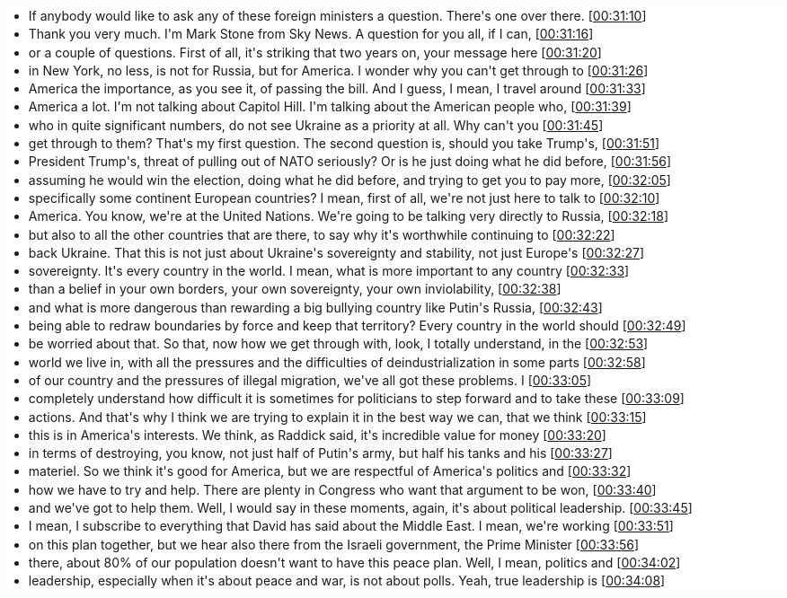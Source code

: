 *  If anybody would like to ask any of these foreign ministers a question. There's one over there. [[00:31:10](https://www.youtube.com/watch?v=DZ39_Obf61M&t=1870.32s)]
*  Thank you very much. I'm Mark Stone from Sky News. A question for you all, if I can, [[00:31:16](https://www.youtube.com/watch?v=DZ39_Obf61M&t=1876.8s)]
*  or a couple of questions. First of all, it's striking that two years on, your message here [[00:31:20](https://www.youtube.com/watch?v=DZ39_Obf61M&t=1880.6399999999999s)]
*  in New York, no less, is not for Russia, but for America. I wonder why you can't get through to [[00:31:26](https://www.youtube.com/watch?v=DZ39_Obf61M&t=1886.8s)]
*  America the importance, as you see it, of passing the bill. And I guess, I mean, I travel around [[00:31:33](https://www.youtube.com/watch?v=DZ39_Obf61M&t=1893.6s)]
*  America a lot. I'm not talking about Capitol Hill. I'm talking about the American people who, [[00:31:39](https://www.youtube.com/watch?v=DZ39_Obf61M&t=1899.2s)]
*  who in quite significant numbers, do not see Ukraine as a priority at all. Why can't you [[00:31:45](https://www.youtube.com/watch?v=DZ39_Obf61M&t=1905.8400000000001s)]
*  get through to them? That's my first question. The second question is, should you take Trump's, [[00:31:51](https://www.youtube.com/watch?v=DZ39_Obf61M&t=1911.6000000000001s)]
*  President Trump's, threat of pulling out of NATO seriously? Or is he just doing what he did before, [[00:31:56](https://www.youtube.com/watch?v=DZ39_Obf61M&t=1916.96s)]
*  assuming he would win the election, doing what he did before, and trying to get you to pay more, [[00:32:05](https://www.youtube.com/watch?v=DZ39_Obf61M&t=1925.84s)]
*  specifically some continent European countries? I mean, first of all, we're not just here to talk to [[00:32:10](https://www.youtube.com/watch?v=DZ39_Obf61M&t=1930.72s)]
*  America. You know, we're at the United Nations. We're going to be talking very directly to Russia, [[00:32:18](https://www.youtube.com/watch?v=DZ39_Obf61M&t=1938.56s)]
*  but also to all the other countries that are there, to say why it's worthwhile continuing to [[00:32:22](https://www.youtube.com/watch?v=DZ39_Obf61M&t=1942.9599999999998s)]
*  back Ukraine. That this is not just about Ukraine's sovereignty and stability, not just Europe's [[00:32:27](https://www.youtube.com/watch?v=DZ39_Obf61M&t=1947.4399999999998s)]
*  sovereignty. It's every country in the world. I mean, what is more important to any country [[00:32:33](https://www.youtube.com/watch?v=DZ39_Obf61M&t=1953.52s)]
*  than a belief in your own borders, your own sovereignty, your own inviolability, [[00:32:38](https://www.youtube.com/watch?v=DZ39_Obf61M&t=1958.32s)]
*  and what is more dangerous than rewarding a big bullying country like Putin's Russia, [[00:32:43](https://www.youtube.com/watch?v=DZ39_Obf61M&t=1963.68s)]
*  being able to redraw boundaries by force and keep that territory? Every country in the world should [[00:32:49](https://www.youtube.com/watch?v=DZ39_Obf61M&t=1969.36s)]
*  be worried about that. So that, now how we get through with, look, I totally understand, in the [[00:32:53](https://www.youtube.com/watch?v=DZ39_Obf61M&t=1973.2s)]
*  world we live in, with all the pressures and the difficulties of deindustrialization in some parts [[00:32:58](https://www.youtube.com/watch?v=DZ39_Obf61M&t=1978.8s)]
*  of our country and the pressures of illegal migration, we've all got these problems. I [[00:33:05](https://www.youtube.com/watch?v=DZ39_Obf61M&t=1985.52s)]
*  completely understand how difficult it is sometimes for politicians to step forward and to take these [[00:33:09](https://www.youtube.com/watch?v=DZ39_Obf61M&t=1989.12s)]
*  actions. And that's why I think we are trying to explain it in the best way we can, that we think [[00:33:15](https://www.youtube.com/watch?v=DZ39_Obf61M&t=1995.36s)]
*  this is in America's interests. We think, as Raddick said, it's incredible value for money [[00:33:20](https://www.youtube.com/watch?v=DZ39_Obf61M&t=2000.96s)]
*  in terms of destroying, you know, not just half of Putin's army, but half his tanks and his [[00:33:27](https://www.youtube.com/watch?v=DZ39_Obf61M&t=2007.44s)]
*  materiel. So we think it's good for America, but we are respectful of America's politics and [[00:33:32](https://www.youtube.com/watch?v=DZ39_Obf61M&t=2012.88s)]
*  how we have to try and help. There are plenty in Congress who want that argument to be won, [[00:33:40](https://www.youtube.com/watch?v=DZ39_Obf61M&t=2020.96s)]
*  and we've got to help them. Well, I would say in these moments, again, it's about political leadership. [[00:33:45](https://www.youtube.com/watch?v=DZ39_Obf61M&t=2025.68s)]
*  I mean, I subscribe to everything that David has said about the Middle East. I mean, we're working [[00:33:51](https://www.youtube.com/watch?v=DZ39_Obf61M&t=2031.0400000000002s)]
*  on this plan together, but we hear also there from the Israeli government, the Prime Minister [[00:33:56](https://www.youtube.com/watch?v=DZ39_Obf61M&t=2036.3999999999999s)]
*  there, about 80% of our population doesn't want to have this peace plan. Well, I mean, politics and [[00:34:02](https://www.youtube.com/watch?v=DZ39_Obf61M&t=2042.72s)]
*  leadership, especially when it's about peace and war, is not about polls. Yeah, true leadership is [[00:34:08](https://www.youtube.com/watch?v=DZ39_Obf61M&t=2048.24s)]